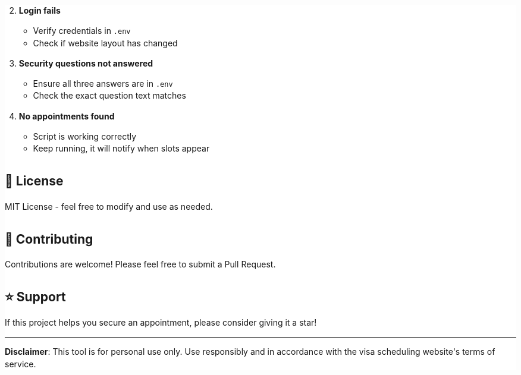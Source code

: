 2. **Login fails**
   - Verify credentials in `.env`
   - Check if website layout has changed

3. **Security questions not answered**
   - Ensure all three answers are in `.env`
   - Check the exact question text matches

4. **No appointments found**
   - Script is working correctly
   - Keep running, it will notify when slots appear

## 📜 License

MIT License - feel free to modify and use as needed.

## 🤝 Contributing

Contributions are welcome! Please feel free to submit a Pull Request.

## ⭐ Support

If this project helps you secure an appointment, please consider giving it a star!

---

**Disclaimer**: This tool is for personal use only. Use responsibly and in accordance with the visa scheduling website's terms of service.
